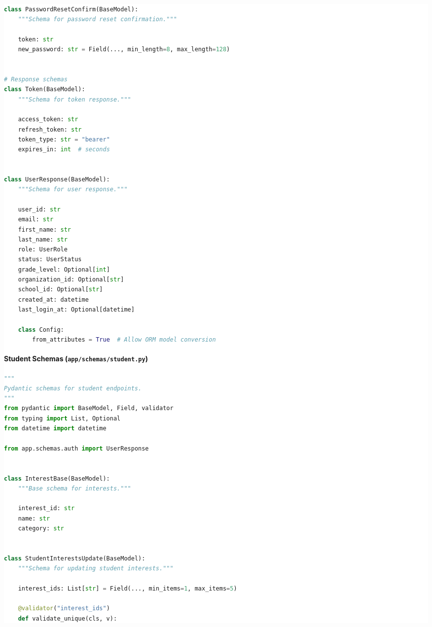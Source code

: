 ```python
class PasswordResetConfirm(BaseModel):
    """Schema for password reset confirmation."""

    token: str
    new_password: str = Field(..., min_length=8, max_length=128)


# Response schemas
class Token(BaseModel):
    """Schema for token response."""

    access_token: str
    refresh_token: str
    token_type: str = "bearer"
    expires_in: int  # seconds


class UserResponse(BaseModel):
    """Schema for user response."""

    user_id: str
    email: str
    first_name: str
    last_name: str
    role: UserRole
    status: UserStatus
    grade_level: Optional[int]
    organization_id: Optional[str]
    school_id: Optional[str]
    created_at: datetime
    last_login_at: Optional[datetime]

    class Config:
        from_attributes = True  # Allow ORM model conversion
```

#### Student Schemas (`app/schemas/student.py`)

```python
"""
Pydantic schemas for student endpoints.
"""
from pydantic import BaseModel, Field, validator
from typing import List, Optional
from datetime import datetime

from app.schemas.auth import UserResponse


class InterestBase(BaseModel):
    """Base schema for interests."""

    interest_id: str
    name: str
    category: str


class StudentInterestsUpdate(BaseModel):
    """Schema for updating student interests."""

    interest_ids: List[str] = Field(..., min_items=1, max_items=5)

    @validator("interest_ids")
    def validate_unique(cls, v):
```